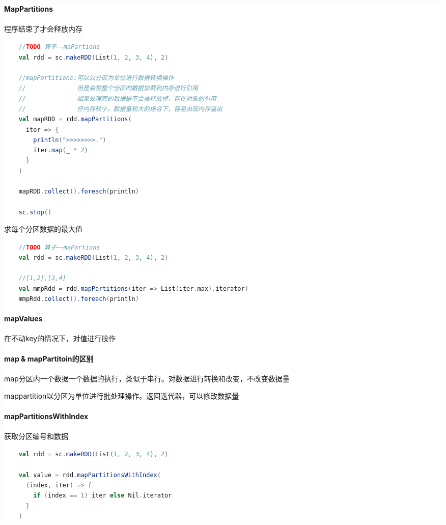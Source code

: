 

#### MapPartitions

程序结束了才会释放内存

```scala
    //TODO 算子——maPartions
    val rdd = sc.makeRDD(List(1, 2, 3, 4), 2)

    //mapPartitions:可以以分区为单位进行数据转换操作
    //              但是会将整个分区的数据加载到内存进行引用
    //              如果处理完的数据是不会被释放掉，存在对象的引用
    //              仔内存较小，数据量较大的场合下，容易出现内存溢出
    val mapRDD = rdd.mapPartitions(
      iter => {
        println(">>>>>>>>.")
        iter.map(_ * 2)
      }
    )

    mapRDD.collect().foreach(println)

    sc.stop()
```

求每个分区数据的最大值

```scala
    //TODO 算子——maPartions
    val rdd = sc.makeRDD(List(1, 2, 3, 4), 2)

    //[1,2],[3,4]
    val mmpRdd = rdd.mapPartitions(iter => List(iter.max).iterator)
    mmpRdd.collect().foreach(println)
```



#### mapValues

在不动key的情况下，对值进行操作



#### map & mapPartitoin的区别

map分区内一个数据一个数据的执行，类似于串行。对数据进行转换和改变，不改变数据量

mappartition以分区为单位进行批处理操作。返回迭代器，可以修改数据量



#### mapPartitionsWithIndex

获取分区编号和数据

```scala
    val rdd = sc.makeRDD(List(1, 2, 3, 4), 2)

    val value = rdd.mapPartitionsWithIndex(
      (index, iter) => {
        if (index == 1) iter else Nil.iterator
      }
    )
```
